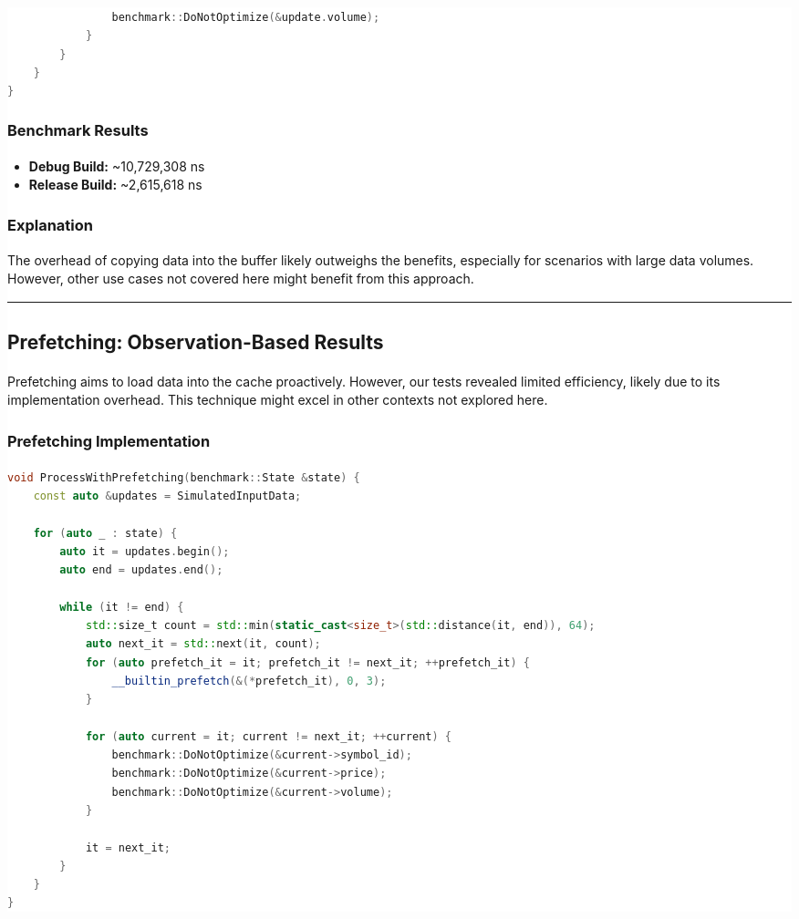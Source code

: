 ```cpp
                benchmark::DoNotOptimize(&update.volume);
            }
        }
    }
}
```

### Benchmark Results
- **Debug Build:** ~10,729,308 ns
- **Release Build:** ~2,615,618 ns

### Explanation
The overhead of copying data into the buffer likely outweighs the benefits, especially for scenarios with large data volumes. However, other use cases not covered here might benefit from this approach.

---

## Prefetching: Observation-Based Results
Prefetching aims to load data into the cache proactively. However, our tests revealed limited efficiency, likely due to its implementation overhead. This technique might excel in other contexts not explored here.

### Prefetching Implementation
```cpp
void ProcessWithPrefetching(benchmark::State &state) {
    const auto &updates = SimulatedInputData;

    for (auto _ : state) {
        auto it = updates.begin();
        auto end = updates.end();

        while (it != end) {
            std::size_t count = std::min(static_cast<size_t>(std::distance(it, end)), 64);
            auto next_it = std::next(it, count);
            for (auto prefetch_it = it; prefetch_it != next_it; ++prefetch_it) {
                __builtin_prefetch(&(*prefetch_it), 0, 3);
            }

            for (auto current = it; current != next_it; ++current) {
                benchmark::DoNotOptimize(&current->symbol_id);
                benchmark::DoNotOptimize(&current->price);
                benchmark::DoNotOptimize(&current->volume);
            }

            it = next_it;
        }
    }
}
```

